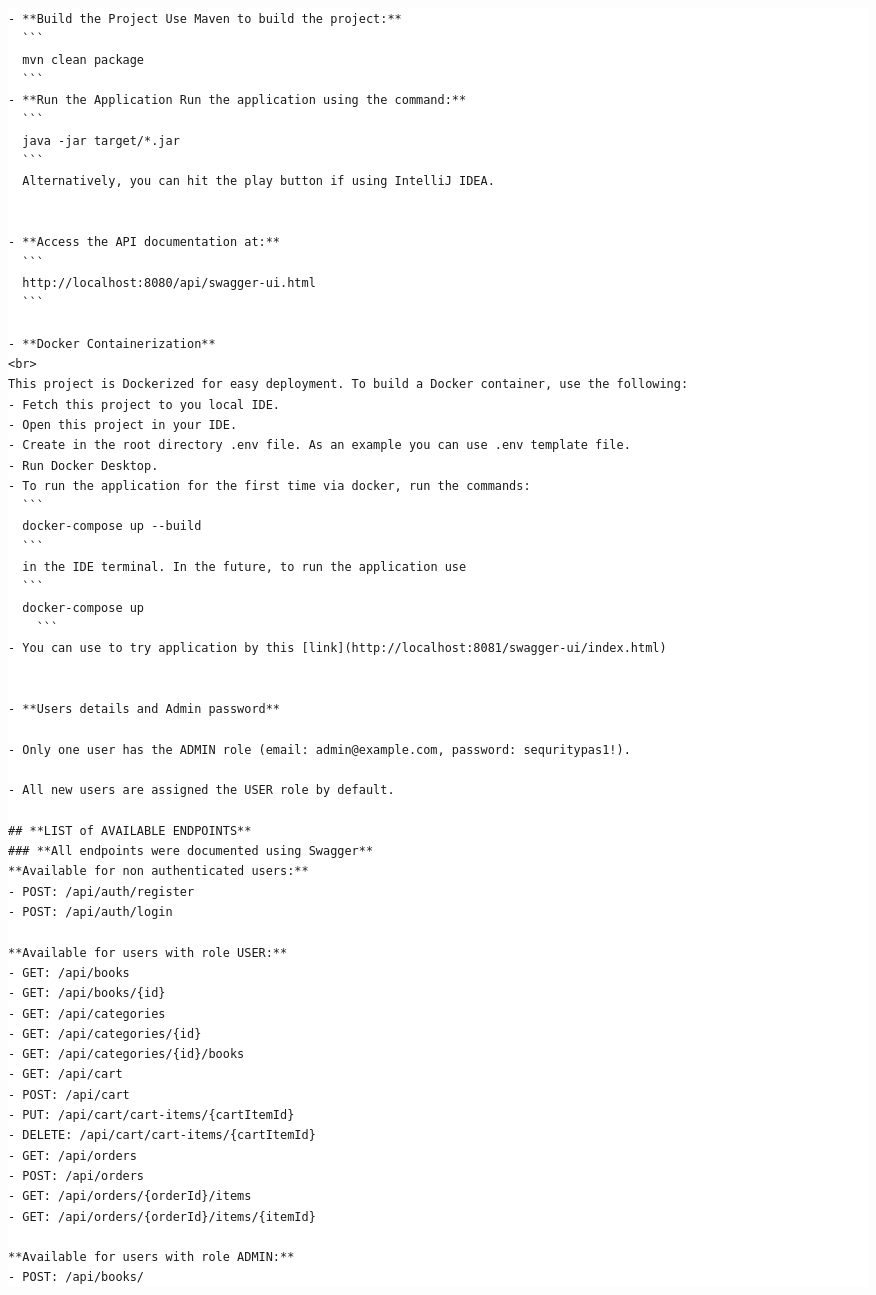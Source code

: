   ```
- **Build the Project Use Maven to build the project:**
    ```
    mvn clean package
    ```
- **Run the Application Run the application using the command:**
    ```
    java -jar target/*.jar
    ```
    Alternatively, you can hit the play button if using IntelliJ IDEA.


- **Access the API documentation at:**
    ```
    http://localhost:8080/api/swagger-ui.html
    ```

- **Docker Containerization**
<br>
  This project is Dockerized for easy deployment. To build a Docker container, use the following:
  - Fetch this project to you local IDE.
  - Open this project in your IDE.
  - Create in the root directory .env file. As an example you can use .env template file.
  - Run Docker Desktop.
  - To run the application for the first time via docker, run the commands:
    ```
    docker-compose up --build
    ```
    in the IDE terminal. In the future, to run the application use
    ```
    docker-compose up
      ```
  - You can use to try application by this [link](http://localhost:8081/swagger-ui/index.html)


- **Users details and Admin password**

  - Only one user has the ADMIN role (email: admin@example.com, password: sequritypas1!).

  - All new users are assigned the USER role by default.

## **LIST of AVAILABLE ENDPOINTS**
### **All endpoints were documented using Swagger**
**Available for non authenticated users:**
- POST: /api/auth/register
- POST: /api/auth/login

**Available for users with role USER:**
- GET: /api/books
- GET: /api/books/{id}
- GET: /api/categories
- GET: /api/categories/{id}
- GET: /api/categories/{id}/books
- GET: /api/cart
- POST: /api/cart
- PUT: /api/cart/cart-items/{cartItemId}
- DELETE: /api/cart/cart-items/{cartItemId}
- GET: /api/orders
- POST: /api/orders
- GET: /api/orders/{orderId}/items
- GET: /api/orders/{orderId}/items/{itemId}

**Available for users with role ADMIN:**
- POST: /api/books/
  ```